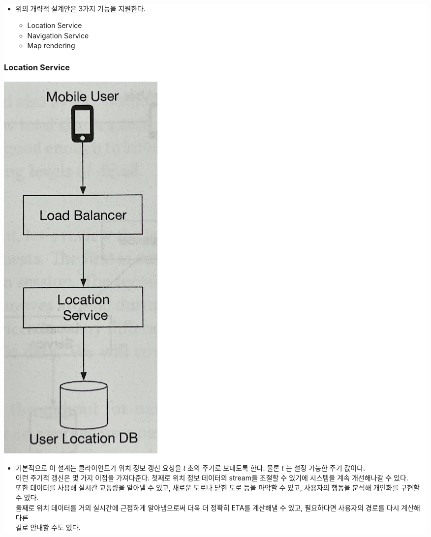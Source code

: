 - 위의 개략적 설계안은 3가지 기능을 지원한다.

  - Location Service
  - Navigation Service
  - Map rendering

### Location Service

![picture 8](/images/SDI2_GM_8.png)

- 기본적으로 이 설계는 클라이언트가 위치 정보 갱신 요청을 _t_ 초의 주기로 보내도록 한다. 물론 _t_ 는 설정 가능한 주기 값이다.  
  이런 주기적 갱신은 몇 가지 이점을 가져다준다. 첫째로 위치 정보 데이터의 stream을 조절할 수 있기에 시스템을 계속 개선해나갈 수 있다.  
  또한 데이터를 사용해 실시간 교통량을 알아낼 수 있고, 새로운 도로나 닫힌 도로 등을 파악할 수 있고, 사용자의 행동을 분석해 개인화를 구현할 수 있다.  
  둘째로 위치 데이터를 거의 실시간에 근접하게 알아냄으로써 더욱 더 정확히 ETA를 계산해낼 수 있고, 필요하다면 사용자의 경로를 다시 계산해 다른  
  길로 안내할 수도 있다.
